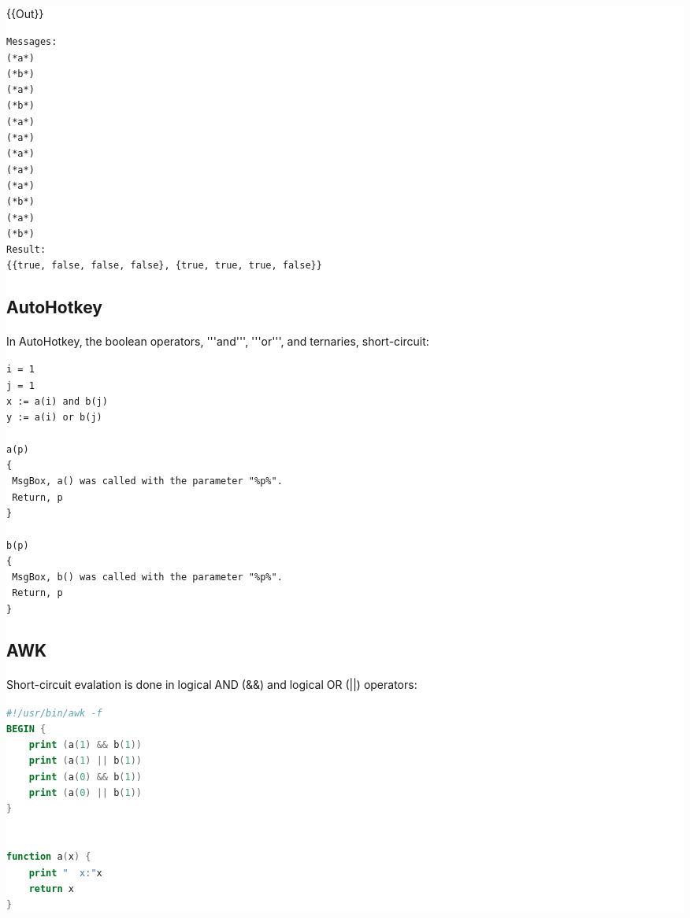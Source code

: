 

{{Out}}

```txt
Messages:
(*a*)
(*b*)
(*a*)
(*b*)
(*a*)
(*a*)
(*a*)
(*a*)
(*a*)
(*b*)
(*a*)
(*b*)
Result:
{{true, false, false, false}, {true, true, true, false}}

```



## AutoHotkey

In AutoHotkey, the boolean operators, '''and''', '''or''', and ternaries, short-circuit:

```AutoHotkey
i = 1
j = 1
x := a(i) and b(j)
y := a(i) or b(j)

a(p)
{
 MsgBox, a() was called with the parameter "%p%".
 Return, p
}

b(p)
{
 MsgBox, b() was called with the parameter "%p%".
 Return, p
}
```



## AWK

Short-circuit evalation is done in logical AND (&&) and logical OR (||) operators:

```AWK
#!/usr/bin/awk -f
BEGIN {
	print (a(1) && b(1))
	print (a(1) || b(1))
	print (a(0) && b(1))
	print (a(0) || b(1))
}


function a(x) {
	print "  x:"x
	return x
}
```